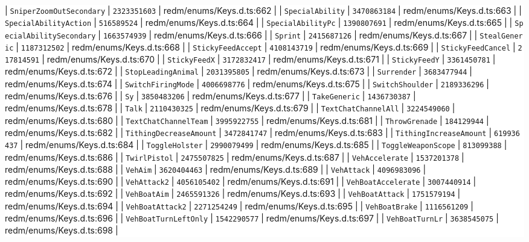| <a id="sniperzoomoutsecondary"></a> `SniperZoomOutSecondary` | `2323351603` | redm/enums/Keys.d.ts:662 |
| <a id="specialability"></a> `SpecialAbility` | `3470863184` | redm/enums/Keys.d.ts:663 |
| <a id="specialabilityaction"></a> `SpecialAbilityAction` | `516589524` | redm/enums/Keys.d.ts:664 |
| <a id="specialabilitypc"></a> `SpecialAbilityPc` | `1390807691` | redm/enums/Keys.d.ts:665 |
| <a id="specialabilitysecondary"></a> `SpecialAbilitySecondary` | `1663574939` | redm/enums/Keys.d.ts:666 |
| <a id="sprint"></a> `Sprint` | `2415687126` | redm/enums/Keys.d.ts:667 |
| <a id="stealgeneric"></a> `StealGeneric` | `1187312502` | redm/enums/Keys.d.ts:668 |
| <a id="stickyfeedaccept"></a> `StickyFeedAccept` | `4108143719` | redm/enums/Keys.d.ts:669 |
| <a id="stickyfeedcancel"></a> `StickyFeedCancel` | `217814591` | redm/enums/Keys.d.ts:670 |
| <a id="stickyfeedx"></a> `StickyFeedX` | `3172832417` | redm/enums/Keys.d.ts:671 |
| <a id="stickyfeedy"></a> `StickyFeedY` | `3361450781` | redm/enums/Keys.d.ts:672 |
| <a id="stopleadinganimal"></a> `StopLeadingAnimal` | `2031395805` | redm/enums/Keys.d.ts:673 |
| <a id="surrender"></a> `Surrender` | `3683477944` | redm/enums/Keys.d.ts:674 |
| <a id="switchfiringmode"></a> `SwitchFiringMode` | `4006698776` | redm/enums/Keys.d.ts:675 |
| <a id="switchshoulder"></a> `SwitchShoulder` | `2189336296` | redm/enums/Keys.d.ts:676 |
| <a id="sy"></a> `Sy` | `3850483206` | redm/enums/Keys.d.ts:677 |
| <a id="takegeneric"></a> `TakeGeneric` | `1436730387` | redm/enums/Keys.d.ts:678 |
| <a id="talk"></a> `Talk` | `2110430325` | redm/enums/Keys.d.ts:679 |
| <a id="textchatchannelall"></a> `TextChatChannelAll` | `3224549060` | redm/enums/Keys.d.ts:680 |
| <a id="textchatchannelteam"></a> `TextChatChannelTeam` | `3995922755` | redm/enums/Keys.d.ts:681 |
| <a id="throwgrenade"></a> `ThrowGrenade` | `184129944` | redm/enums/Keys.d.ts:682 |
| <a id="tithingdecreaseamount"></a> `TithingDecreaseAmount` | `3472841747` | redm/enums/Keys.d.ts:683 |
| <a id="tithingincreaseamount"></a> `TithingIncreaseAmount` | `619936437` | redm/enums/Keys.d.ts:684 |
| <a id="toggleholster"></a> `ToggleHolster` | `2990079499` | redm/enums/Keys.d.ts:685 |
| <a id="toggleweaponscope"></a> `ToggleWeaponScope` | `813099388` | redm/enums/Keys.d.ts:686 |
| <a id="twirlpistol"></a> `TwirlPistol` | `2475507825` | redm/enums/Keys.d.ts:687 |
| <a id="vehaccelerate"></a> `VehAccelerate` | `1537201378` | redm/enums/Keys.d.ts:688 |
| <a id="vehaim"></a> `VehAim` | `3620404463` | redm/enums/Keys.d.ts:689 |
| <a id="vehattack"></a> `VehAttack` | `4096983096` | redm/enums/Keys.d.ts:690 |
| <a id="vehattack2"></a> `VehAttack2` | `4056105402` | redm/enums/Keys.d.ts:691 |
| <a id="vehboataccelerate"></a> `VehBoatAccelerate` | `3007440914` | redm/enums/Keys.d.ts:692 |
| <a id="vehboataim"></a> `VehBoatAim` | `2465591326` | redm/enums/Keys.d.ts:693 |
| <a id="vehboatattack"></a> `VehBoatAttack` | `1751579194` | redm/enums/Keys.d.ts:694 |
| <a id="vehboatattack2"></a> `VehBoatAttack2` | `2271254249` | redm/enums/Keys.d.ts:695 |
| <a id="vehboatbrake"></a> `VehBoatBrake` | `1116561209` | redm/enums/Keys.d.ts:696 |
| <a id="vehboatturnleftonly"></a> `VehBoatTurnLeftOnly` | `1542290577` | redm/enums/Keys.d.ts:697 |
| <a id="vehboatturnlr"></a> `VehBoatTurnLr` | `3638545075` | redm/enums/Keys.d.ts:698 |